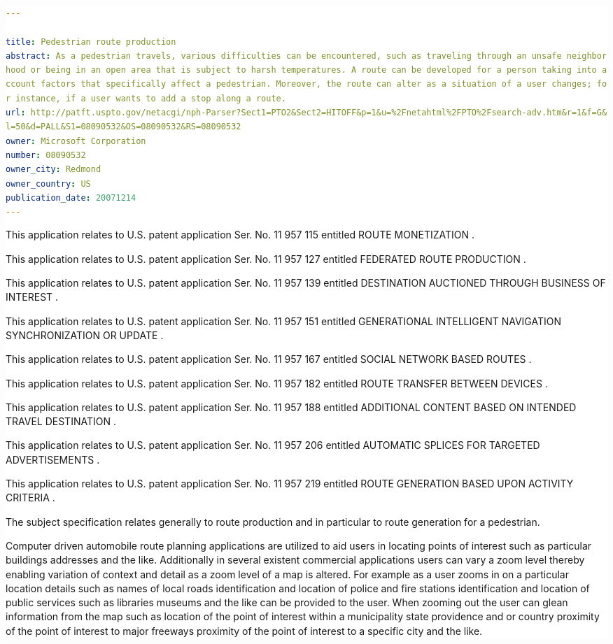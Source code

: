```yaml
---

title: Pedestrian route production
abstract: As a pedestrian travels, various difficulties can be encountered, such as traveling through an unsafe neighborhood or being in an open area that is subject to harsh temperatures. A route can be developed for a person taking into account factors that specifically affect a pedestrian. Moreover, the route can alter as a situation of a user changes; for instance, if a user wants to add a stop along a route.
url: http://patft.uspto.gov/netacgi/nph-Parser?Sect1=PTO2&Sect2=HITOFF&p=1&u=%2Fnetahtml%2FPTO%2Fsearch-adv.htm&r=1&f=G&l=50&d=PALL&S1=08090532&OS=08090532&RS=08090532
owner: Microsoft Corporation
number: 08090532
owner_city: Redmond
owner_country: US
publication_date: 20071214
---
```

This application relates to U.S. patent application Ser. No. 11 957 115 entitled ROUTE MONETIZATION .

This application relates to U.S. patent application Ser. No. 11 957 127 entitled FEDERATED ROUTE PRODUCTION .

This application relates to U.S. patent application Ser. No. 11 957 139 entitled DESTINATION AUCTIONED THROUGH BUSINESS OF INTEREST .

This application relates to U.S. patent application Ser. No. 11 957 151 entitled GENERATIONAL INTELLIGENT NAVIGATION SYNCHRONIZATION OR UPDATE .

This application relates to U.S. patent application Ser. No. 11 957 167 entitled SOCIAL NETWORK BASED ROUTES .

This application relates to U.S. patent application Ser. No. 11 957 182 entitled ROUTE TRANSFER BETWEEN DEVICES .

This application relates to U.S. patent application Ser. No. 11 957 188 entitled ADDITIONAL CONTENT BASED ON INTENDED TRAVEL DESTINATION .

This application relates to U.S. patent application Ser. No. 11 957 206 entitled AUTOMATIC SPLICES FOR TARGETED ADVERTISEMENTS .

This application relates to U.S. patent application Ser. No. 11 957 219 entitled ROUTE GENERATION BASED UPON ACTIVITY CRITERIA .

The subject specification relates generally to route production and in particular to route generation for a pedestrian.

Computer driven automobile route planning applications are utilized to aid users in locating points of interest such as particular buildings addresses and the like. Additionally in several existent commercial applications users can vary a zoom level thereby enabling variation of context and detail as a zoom level of a map is altered. For example as a user zooms in on a particular location details such as names of local roads identification and location of police and fire stations identification and location of public services such as libraries museums and the like can be provided to the user. When zooming out the user can glean information from the map such as location of the point of interest within a municipality state providence and or country proximity of the point of interest to major freeways proximity of the point of interest to a specific city and the like.
